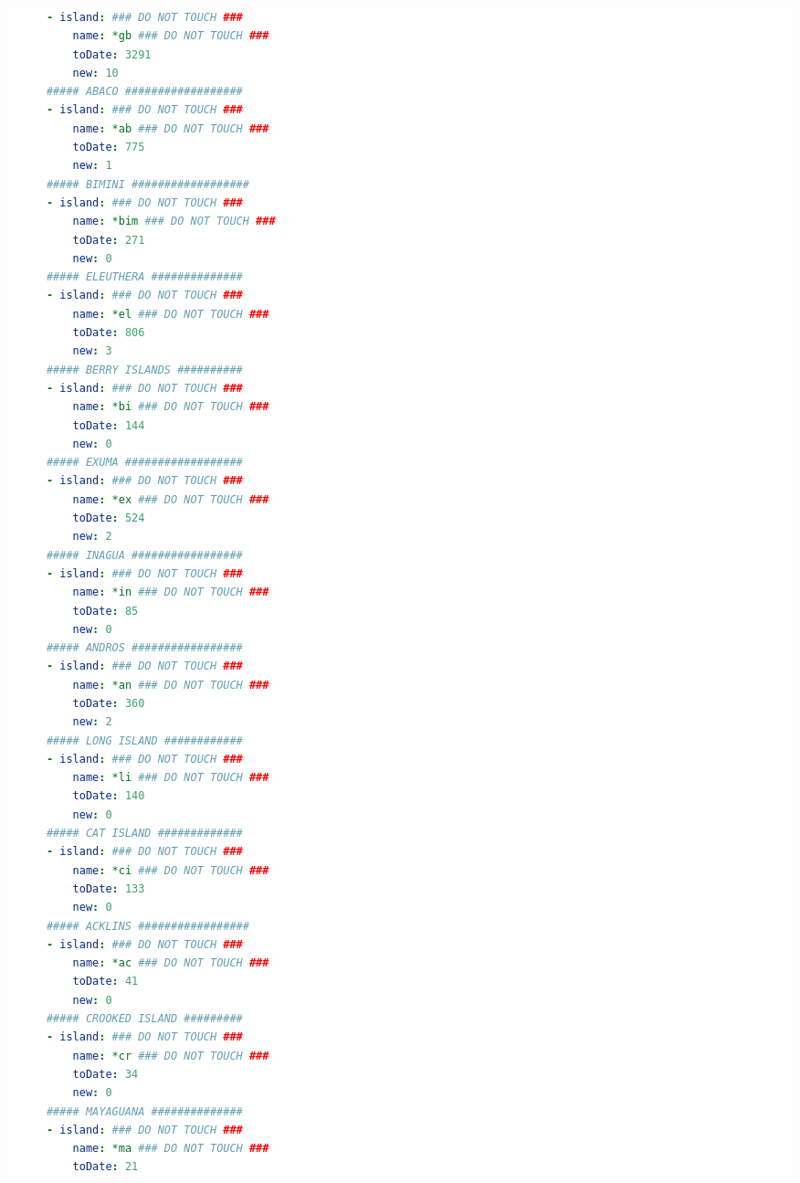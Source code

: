 ```yaml
      - island: ### DO NOT TOUCH ###
          name: *gb ### DO NOT TOUCH ###
          toDate: 3291
          new: 10
      ##### ABACO ##################
      - island: ### DO NOT TOUCH ###
          name: *ab ### DO NOT TOUCH ###
          toDate: 775
          new: 1
      ##### BIMINI ##################
      - island: ### DO NOT TOUCH ###
          name: *bim ### DO NOT TOUCH ###
          toDate: 271
          new: 0
      ##### ELEUTHERA ##############
      - island: ### DO NOT TOUCH ###
          name: *el ### DO NOT TOUCH ###
          toDate: 806
          new: 3
      ##### BERRY ISLANDS ##########
      - island: ### DO NOT TOUCH ###
          name: *bi ### DO NOT TOUCH ###
          toDate: 144
          new: 0
      ##### EXUMA ##################
      - island: ### DO NOT TOUCH ###
          name: *ex ### DO NOT TOUCH ###
          toDate: 524
          new: 2
      ##### INAGUA #################
      - island: ### DO NOT TOUCH ###
          name: *in ### DO NOT TOUCH ###
          toDate: 85
          new: 0
      ##### ANDROS #################
      - island: ### DO NOT TOUCH ###
          name: *an ### DO NOT TOUCH ###
          toDate: 360
          new: 2
      ##### LONG ISLAND ############
      - island: ### DO NOT TOUCH ###
          name: *li ### DO NOT TOUCH ###
          toDate: 140
          new: 0
      ##### CAT ISLAND #############
      - island: ### DO NOT TOUCH ###
          name: *ci ### DO NOT TOUCH ###
          toDate: 133
          new: 0
      ##### ACKLINS #################
      - island: ### DO NOT TOUCH ###
          name: *ac ### DO NOT TOUCH ###
          toDate: 41
          new: 0
      ##### CROOKED ISLAND #########
      - island: ### DO NOT TOUCH ###
          name: *cr ### DO NOT TOUCH ###
          toDate: 34
          new: 0
      ##### MAYAGUANA ##############
      - island: ### DO NOT TOUCH ###
          name: *ma ### DO NOT TOUCH ###
          toDate: 21
```